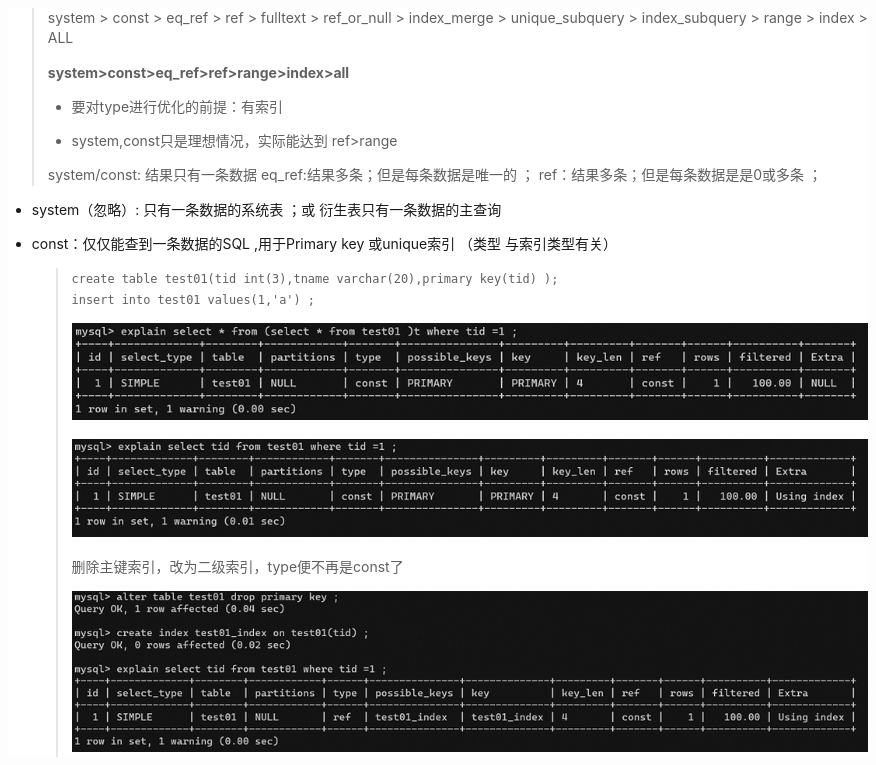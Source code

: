 > system > const > eq_ref > ref > fulltext > ref_or_null > index_merge > unique_subquery > index_subquery > range > index > ALL
>
> **system>const>eq_ref>ref>range>index>all**   
>
> - 要对type进行优化的前提：有索引
>
> - system,const只是理想情况，实际能达到 ref>range
>
> system/const: 结果只有一条数据
> eq_ref:结果多条；但是每条数据是唯一的 ；
> ref：结果多条；但是每条数据是是0或多条 ；



- system（忽略）: 只有一条数据的系统表 ；或 衍生表只有一条数据的主查询	

- const：仅仅能查到一条数据的SQL ,用于Primary key 或unique索引  （类型 与索引类型有关）

  > ```
  > create table test01(tid int(3),tname varchar(20),primary key(tid) );
  > insert into test01 values(1,'a') ;
  > ```
  >
  > ![image-20220516190819028](.pics/image-20220516190819028.png)
  >
  > ![image-20220516190943186](.pics/image-20220516190943186.png)
  >
  > 删除主键索引，改为二级索引，type便不再是const了
  >
  > ![image-20220516191031593](.pics/image-20220516191031593.png)
